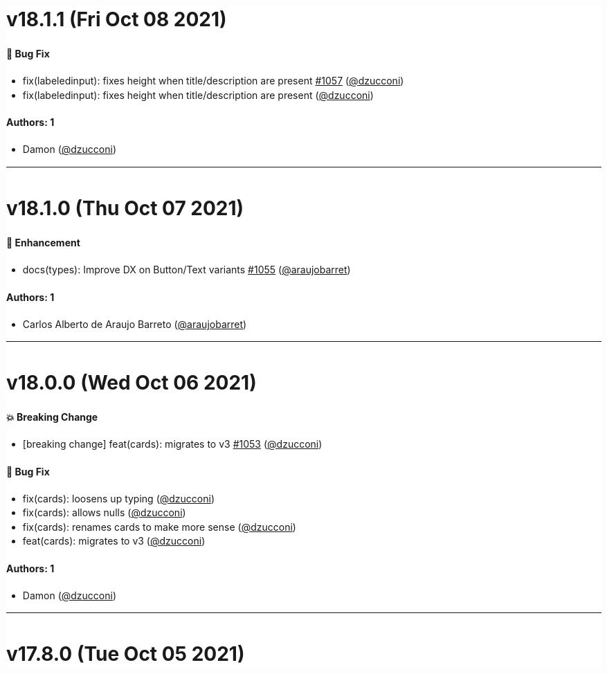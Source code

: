 
# v18.1.1 (Fri Oct 08 2021)

#### 🐛  Bug Fix

- fix(labeledinput): fixes height when title/description are present [#1057](https://github.com/artsy/palette/pull/1057) ([@dzucconi](https://github.com/dzucconi))
- fix(labeledinput): fixes height when title/description are present ([@dzucconi](https://github.com/dzucconi))

#### Authors: 1

- Damon ([@dzucconi](https://github.com/dzucconi))

---

# v18.1.0 (Thu Oct 07 2021)

#### 🚀  Enhancement

- docs(types): Improve DX on Button/Text variants [#1055](https://github.com/artsy/palette/pull/1055) ([@araujobarret](https://github.com/araujobarret))

#### Authors: 1

- Carlos Alberto de Araujo Barreto ([@araujobarret](https://github.com/araujobarret))

---

# v18.0.0 (Wed Oct 06 2021)

#### 💥  Breaking Change

- [breaking change] feat(cards): migrates to v3 [#1053](https://github.com/artsy/palette/pull/1053) ([@dzucconi](https://github.com/dzucconi))

#### 🐛  Bug Fix

- fix(cards): loosens up typing ([@dzucconi](https://github.com/dzucconi))
- fix(cards): allows nulls ([@dzucconi](https://github.com/dzucconi))
- fix(cards): renames cards to make more sense ([@dzucconi](https://github.com/dzucconi))
- feat(cards): migrates to v3 ([@dzucconi](https://github.com/dzucconi))

#### Authors: 1

- Damon ([@dzucconi](https://github.com/dzucconi))

---

# v17.8.0 (Tue Oct 05 2021)
